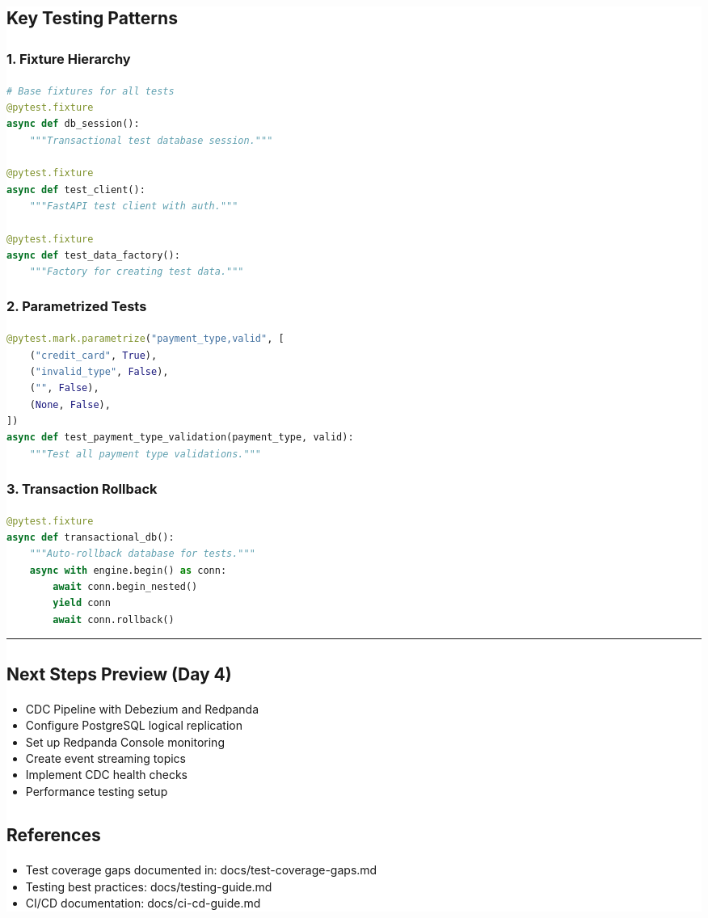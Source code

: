 ## Key Testing Patterns

### 1. Fixture Hierarchy
```python
# Base fixtures for all tests
@pytest.fixture
async def db_session():
    """Transactional test database session."""

@pytest.fixture
async def test_client():
    """FastAPI test client with auth."""

@pytest.fixture
async def test_data_factory():
    """Factory for creating test data."""
```

### 2. Parametrized Tests
```python
@pytest.mark.parametrize("payment_type,valid", [
    ("credit_card", True),
    ("invalid_type", False),
    ("", False),
    (None, False),
])
async def test_payment_type_validation(payment_type, valid):
    """Test all payment type validations."""
```

### 3. Transaction Rollback
```python
@pytest.fixture
async def transactional_db():
    """Auto-rollback database for tests."""
    async with engine.begin() as conn:
        await conn.begin_nested()
        yield conn
        await conn.rollback()
```

---

## Next Steps Preview (Day 4)
- CDC Pipeline with Debezium and Redpanda
- Configure PostgreSQL logical replication
- Set up Redpanda Console monitoring
- Create event streaming topics
- Implement CDC health checks
- Performance testing setup

## References
- Test coverage gaps documented in: docs/test-coverage-gaps.md
- Testing best practices: docs/testing-guide.md
- CI/CD documentation: docs/ci-cd-guide.md